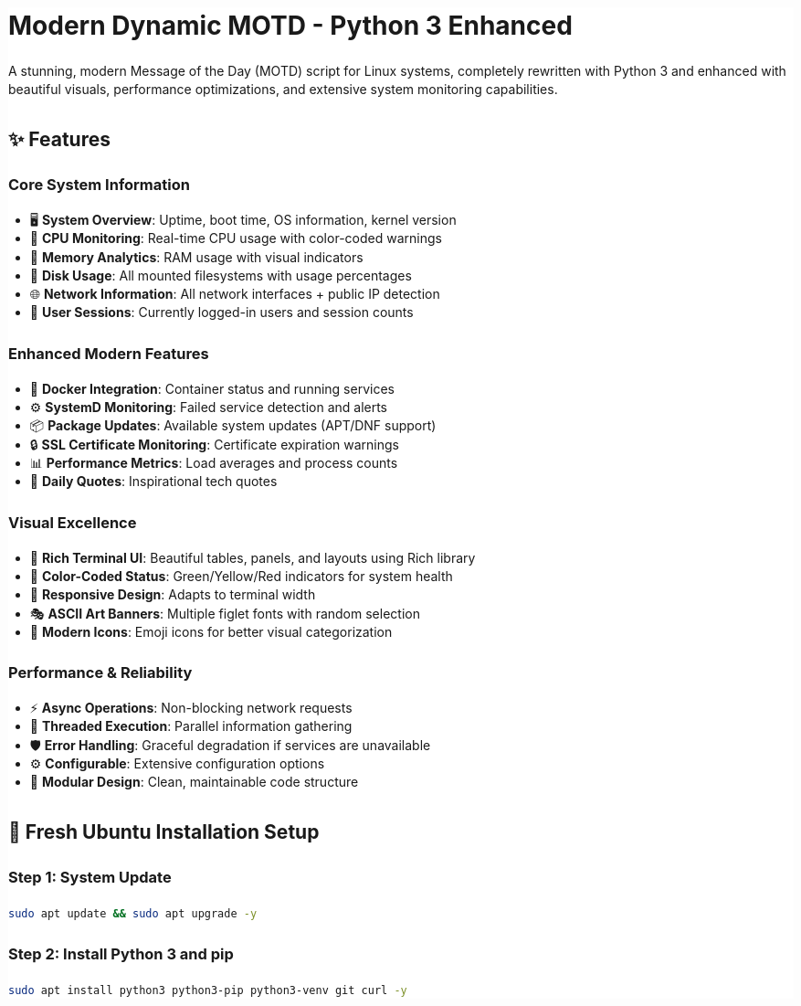 # Modern Dynamic MOTD - Python 3 Enhanced

A stunning, modern Message of the Day (MOTD) script for Linux systems, completely rewritten with Python 3 and enhanced with beautiful visuals, performance optimizations, and extensive system monitoring capabilities.

## ✨ Features

### Core System Information
- 🖥️ **System Overview**: Uptime, boot time, OS information, kernel version
- 🔧 **CPU Monitoring**: Real-time CPU usage with color-coded warnings
- 🧠 **Memory Analytics**: RAM usage with visual indicators
- 💾 **Disk Usage**: All mounted filesystems with usage percentages
- 🌐 **Network Information**: All network interfaces + public IP detection
- 👥 **User Sessions**: Currently logged-in users and session counts

### Enhanced Modern Features
- 🐳 **Docker Integration**: Container status and running services
- ⚙️ **SystemD Monitoring**: Failed service detection and alerts
- 📦 **Package Updates**: Available system updates (APT/DNF support)
- 🔒 **SSL Certificate Monitoring**: Certificate expiration warnings
- 📊 **Performance Metrics**: Load averages and process counts
- 💭 **Daily Quotes**: Inspirational tech quotes

### Visual Excellence
- 🎨 **Rich Terminal UI**: Beautiful tables, panels, and layouts using Rich library
- 🌈 **Color-Coded Status**: Green/Yellow/Red indicators for system health
- 📏 **Responsive Design**: Adapts to terminal width
- 🎭 **ASCII Art Banners**: Multiple figlet fonts with random selection
- 📱 **Modern Icons**: Emoji icons for better visual categorization

### Performance & Reliability
- ⚡ **Async Operations**: Non-blocking network requests
- 🧵 **Threaded Execution**: Parallel information gathering
- 🛡️ **Error Handling**: Graceful degradation if services are unavailable
- ⚙️ **Configurable**: Extensive configuration options
- 🔧 **Modular Design**: Clean, maintainable code structure

## 🚀 Fresh Ubuntu Installation Setup

### Step 1: System Update
```bash
sudo apt update && sudo apt upgrade -y
```

### Step 2: Install Python 3 and pip
```bash
sudo apt install python3 python3-pip python3-venv git curl -y
```
